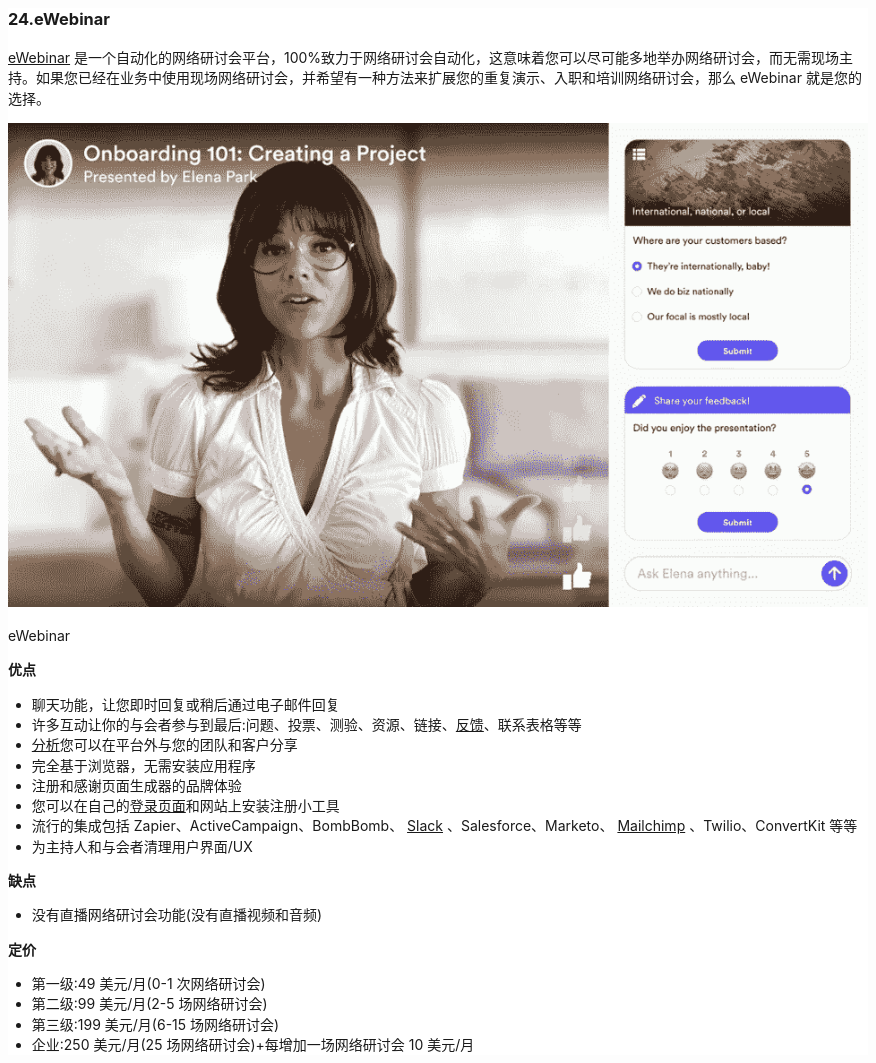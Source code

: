 ### 24.eWebinar

[eWebinar](https://ewebinar.com/) 是一个自动化的网络研讨会平台，100%致力于网络研讨会自动化，这意味着您可以尽可能多地举办网络研讨会，而无需现场主持。如果您已经在业务中使用现场网络研讨会，并希望有一种方法来扩展您的重复演示、入职和培训网络研讨会，那么 eWebinar 就是您的选择。

![the eWebinar platform homepage](img/0d3c18523e17f343b96ef53c6d56487f.png)

eWebinar



**优点**

*   聊天功能，让您即时回复或稍后通过电子邮件回复
*   许多互动让你的与会者参与到最后:问题、投票、测验、资源、链接、[反馈](https://kinsta.com/blog/wordpress-survey-plugins/)、联系表格等等
*   [分析](https://kinsta.com/blog/ga4/)您可以在平台外与您的团队和客户分享
*   完全基于浏览器，无需安装应用程序
*   注册和感谢页面生成器的品牌体验
*   您可以在自己的[登录页面](https://kinsta.com/blog/wordpress-landing-page-plugins/)和网站上安装注册小工具
*   流行的集成包括 Zapier、ActiveCampaign、BombBomb、 [Slack](https://kinsta.com/blog/how-to-use-slack/) 、Salesforce、Marketo、 [Mailchimp](https://kinsta.com/blog/how-to-use-mailchimp/) 、Twilio、ConvertKit 等等
*   为主持人和与会者清理用户界面/UX

**缺点**

*   没有直播网络研讨会功能(没有直播视频和音频)

**定价**

*   第一级:49 美元/月(0-1 次网络研讨会)
*   第二级:99 美元/月(2-5 场网络研讨会)
*   第三级:199 美元/月(6-15 场网络研讨会)
*   企业:250 美元/月(25 场网络研讨会)+每增加一场网络研讨会 10 美元/月
